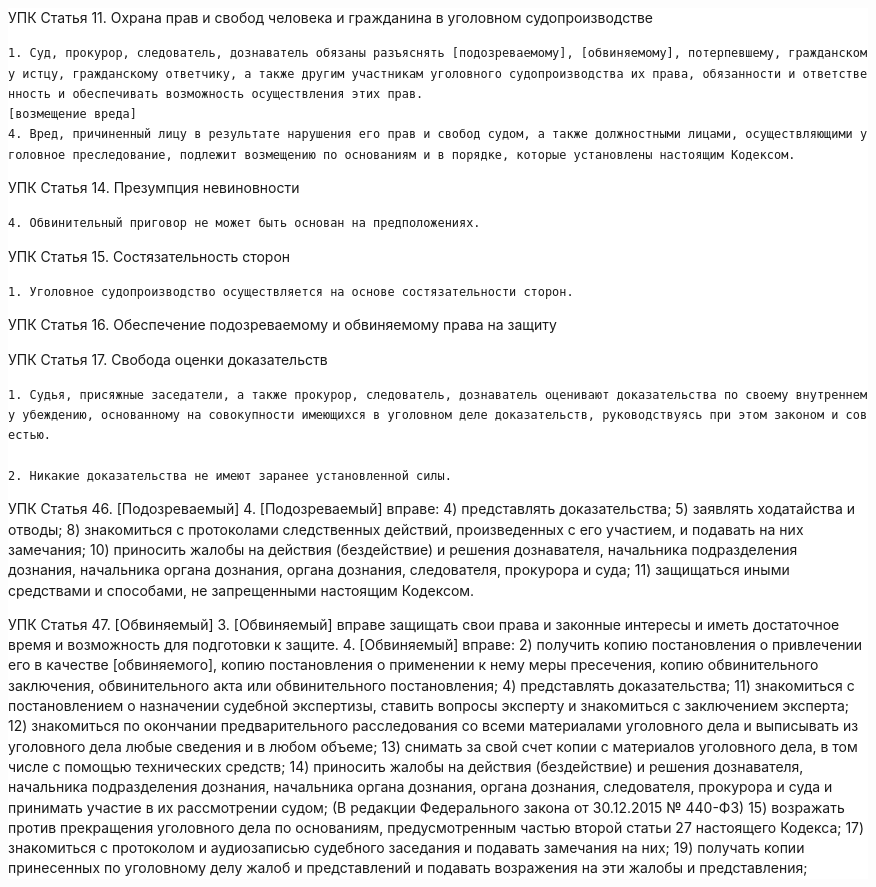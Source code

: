 УПК Статья 11. Охрана прав и свобод человека и гражданина в уголовном судопроизводстве

	1. Суд, прокурор, следователь, дознаватель обязаны разъяснять [подозреваемому], [обвиняемому], потерпевшему, гражданскому истцу, гражданскому ответчику, а также другим участникам уголовного судопроизводства их права, обязанности и ответственность и обеспечивать возможность осуществления этих прав.
	[возмещение вреда]
	4. Вред, причиненный лицу в результате нарушения его прав и свобод судом, а также должностными лицами, осуществляющими уголовное преследование, подлежит возмещению по основаниям и в порядке, которые установлены настоящим Кодексом.

УПК Статья 14. Презумпция невиновности
	
	4. Обвинительный приговор не может быть основан на предположениях.

УПК Статья 15. Состязательность сторон
	
	1. Уголовное судопроизводство осуществляется на основе состязательности сторон.

УПК Статья 16. Обеспечение подозреваемому и обвиняемому права на защиту

УПК Статья 17. Свобода оценки доказательств

	1. Судья, присяжные заседатели, а также прокурор, следователь, дознаватель оценивают доказательства по своему внутреннему убеждению, основанному на совокупности имеющихся в уголовном деле доказательств, руководствуясь при этом законом и совестью.

	2. Никакие доказательства не имеют заранее установленной силы.

УПК Статья 46. [Подозреваемый]
	4. [Подозреваемый] вправе:
		4) представлять доказательства;
		5) заявлять ходатайства и отводы;
		8) знакомиться с протоколами следственных действий, произведенных с его участием, и подавать на них замечания;
		10) приносить жалобы на действия (бездействие) и решения дознавателя, начальника подразделения дознания, начальника органа дознания, органа дознания, следователя, прокурора и суда;
		11) защищаться иными средствами и способами, не запрещенными настоящим Кодексом.

УПК Статья 47. [Обвиняемый]
	3. [Обвиняемый] вправе защищать свои права и законные интересы и иметь достаточное время и возможность для подготовки к защите.
	4. [Обвиняемый] вправе:
		2) получить копию постановления о привлечении его в качестве [обвиняемого], копию постановления о применении к нему меры пресечения, копию обвинительного заключения, обвинительного акта или обвинительного постановления;
		4) представлять доказательства;
		11) знакомиться с постановлением о назначении судебной экспертизы, ставить вопросы эксперту и знакомиться с заключением эксперта;
		12) знакомиться по окончании предварительного расследования со всеми материалами уголовного дела и выписывать из уголовного дела любые сведения и в любом объеме;
		13) снимать за свой счет копии с материалов уголовного дела, в том числе с помощью технических средств;
		14) приносить жалобы на действия (бездействие) и решения дознавателя, начальника подразделения дознания, начальника органа дознания, органа дознания, следователя, прокурора и суда и принимать участие в их рассмотрении судом; (В редакции Федерального закона от 30.12.2015 № 440-ФЗ)
		15) возражать против прекращения уголовного дела по основаниям, предусмотренным частью второй статьи 27 настоящего Кодекса;
		17) знакомиться с протоколом и аудиозаписью судебного заседания и подавать замечания на них;
		19) получать копии принесенных по уголовному делу жалоб и представлений и подавать возражения на эти жалобы и представления;
